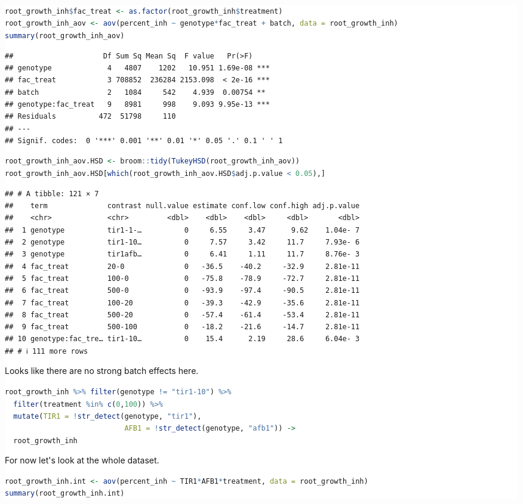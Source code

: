 ``` r
root_growth_inh$fac_treat <- as.factor(root_growth_inh$treatment)
root_growth_inh_aov <- aov(percent_inh ~ genotype*fac_treat + batch, data = root_growth_inh)
summary(root_growth_inh_aov)
```

```
##                     Df Sum Sq Mean Sq  F value   Pr(>F)    
## genotype             4   4807    1202   10.951 1.69e-08 ***
## fac_treat            3 708852  236284 2153.098  < 2e-16 ***
## batch                2   1084     542    4.939  0.00754 ** 
## genotype:fac_treat   9   8981     998    9.093 9.95e-13 ***
## Residuals          472  51798     110                      
## ---
## Signif. codes:  0 '***' 0.001 '**' 0.01 '*' 0.05 '.' 0.1 ' ' 1
```

``` r
root_growth_inh_aov.HSD <- broom::tidy(TukeyHSD(root_growth_inh_aov))
root_growth_inh_aov.HSD[which(root_growth_inh_aov.HSD$adj.p.value < 0.05),]
```

```
## # A tibble: 121 × 7
##    term              contrast null.value estimate conf.low conf.high adj.p.value
##    <chr>             <chr>         <dbl>    <dbl>    <dbl>     <dbl>       <dbl>
##  1 genotype          tir1-1-…          0     6.55     3.47      9.62    1.04e- 7
##  2 genotype          tir1-10…          0     7.57     3.42     11.7     7.93e- 6
##  3 genotype          tir1afb…          0     6.41     1.11     11.7     8.76e- 3
##  4 fac_treat         20-0              0   -36.5    -40.2     -32.9     2.81e-11
##  5 fac_treat         100-0             0   -75.8    -78.9     -72.7     2.81e-11
##  6 fac_treat         500-0             0   -93.9    -97.4     -90.5     2.81e-11
##  7 fac_treat         100-20            0   -39.3    -42.9     -35.6     2.81e-11
##  8 fac_treat         500-20            0   -57.4    -61.4     -53.4     2.81e-11
##  9 fac_treat         500-100           0   -18.2    -21.6     -14.7     2.81e-11
## 10 genotype:fac_tre… tir1-10…          0    15.4      2.19     28.6     6.04e- 3
## # ℹ 111 more rows
```

Looks like there are no strong batch effects here.


``` r
root_growth_inh %>% filter(genotype != "tir1-10") %>%
  filter(treatment %in% c(0,100)) %>%
  mutate(TIR1 = !str_detect(genotype, "tir1"), 
                            AFB1 = !str_detect(genotype, "afb1")) ->
  root_growth_inh
```

For now let's look at the whole dataset.


``` r
root_growth_inh.int <- aov(percent_inh ~ TIR1*AFB1*treatment, data = root_growth_inh)
summary(root_growth_inh.int)
```
